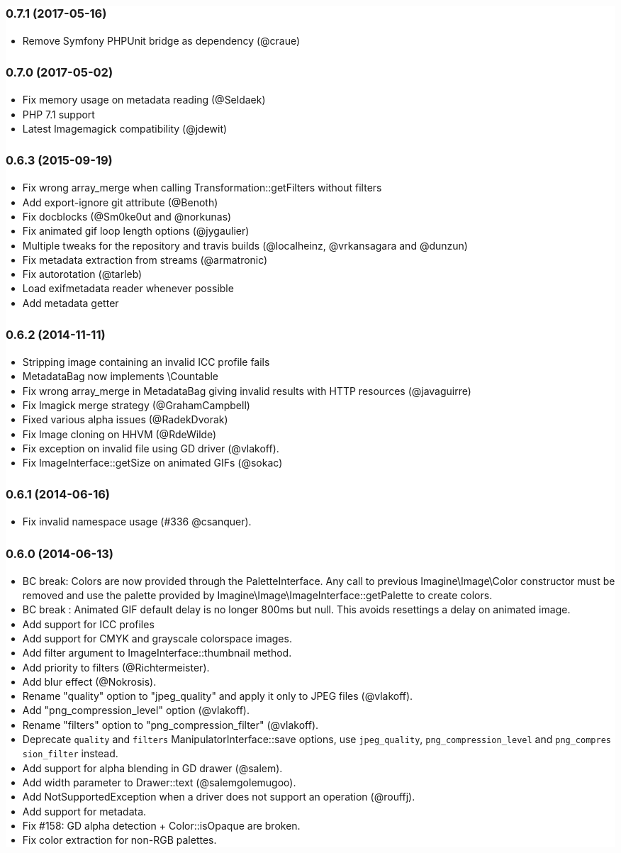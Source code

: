 ### 0.7.1 (2017-05-16)
* Remove Symfony PHPUnit bridge as dependency (@craue)

### 0.7.0 (2017-05-02)
* Fix memory usage on metadata reading (@Seldaek)
* PHP 7.1 support
* Latest Imagemagick compatibility (@jdewit)

### 0.6.3 (2015-09-19)
* Fix wrong array_merge when calling Transformation::getFilters without filters
* Add export-ignore git attribute (@Benoth)
* Fix docblocks (@Sm0ke0ut and @norkunas)
* Fix animated gif loop length options (@jygaulier)
* Multiple tweaks for the repository and travis builds (@localheinz, @vrkansagara and @dunzun)
* Fix metadata extraction from streams (@armatronic)
* Fix autorotation (@tarleb)
* Load exifmetadata reader whenever possible
* Add metadata getter

### 0.6.2 (2014-11-11)
* Stripping image containing an invalid ICC profile fails
* MetadataBag now implements \Countable
* Fix wrong array_merge in MetadataBag giving invalid results with HTTP resources (@javaguirre)
* Fix Imagick merge strategy (@GrahamCampbell)
* Fixed various alpha issues (@RadekDvorak)
* Fix Image cloning on HHVM (@RdeWilde)
* Fix exception on invalid file using GD driver (@vlakoff).
* Fix ImageInterface::getSize on animated GIFs (@sokac)

### 0.6.1 (2014-06-16)
* Fix invalid namespace usage (#336 @csanquer).

### 0.6.0 (2014-06-13)
* BC break: Colors are now provided through the PaletteInterface. Any call
  to previous Imagine\Image\Color constructor must be removed and use the
  palette provided by Imagine\Image\ImageInterface::getPalette to create
  colors.
* BC break : Animated GIF default delay is no longer 800ms but null. This
  avoids resettings a delay on animated image.
* Add support for ICC profiles
* Add support for CMYK and grayscale colorspace images.
* Add filter argument to ImageInterface::thumbnail method.
* Add priority to filters (@Richtermeister).
* Add blur effect (@Nokrosis).
* Rename "quality" option to "jpeg_quality" and apply it only to JPEG files (@vlakoff).
* Add "png_compression_level" option (@vlakoff).
* Rename "filters" option to "png_compression_filter" (@vlakoff).
* Deprecate `quality` and `filters` ManipulatorInterface::save options, use
  `jpeg_quality`, `png_compression_level` and `png_compression_filter` instead.
* Add support for alpha blending in GD drawer (@salem).
* Add width parameter to Drawer::text (@salemgolemugoo).
* Add NotSupportedException when a driver does not support an operation (@rouffj).
* Add support for metadata.
* Fix #158: GD alpha detection + Color::isOpaque are broken.
* Fix color extraction for non-RGB palettes.

